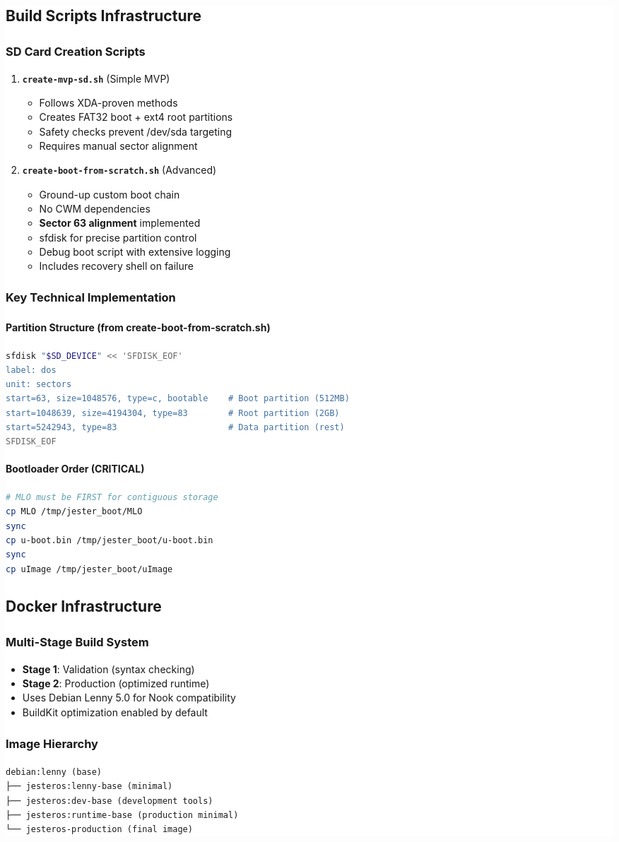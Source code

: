 ## Build Scripts Infrastructure

### SD Card Creation Scripts

1. **`create-mvp-sd.sh`** (Simple MVP)
   - Follows XDA-proven methods
   - Creates FAT32 boot + ext4 root partitions
   - Safety checks prevent /dev/sda targeting
   - Requires manual sector alignment

2. **`create-boot-from-scratch.sh`** (Advanced)
   - Ground-up custom boot chain
   - No CWM dependencies
   - **Sector 63 alignment** implemented
   - sfdisk for precise partition control
   - Debug boot script with extensive logging
   - Includes recovery shell on failure

### Key Technical Implementation

#### Partition Structure (from create-boot-from-scratch.sh)
```bash
sfdisk "$SD_DEVICE" << 'SFDISK_EOF'
label: dos
unit: sectors
start=63, size=1048576, type=c, bootable    # Boot partition (512MB)
start=1048639, size=4194304, type=83        # Root partition (2GB)
start=5242943, type=83                      # Data partition (rest)
SFDISK_EOF
```

#### Bootloader Order (CRITICAL)
```bash
# MLO must be FIRST for contiguous storage
cp MLO /tmp/jester_boot/MLO
sync
cp u-boot.bin /tmp/jester_boot/u-boot.bin
sync
cp uImage /tmp/jester_boot/uImage
```

## Docker Infrastructure

### Multi-Stage Build System
- **Stage 1**: Validation (syntax checking)
- **Stage 2**: Production (optimized runtime)
- Uses Debian Lenny 5.0 for Nook compatibility
- BuildKit optimization enabled by default

### Image Hierarchy
```
debian:lenny (base)
├── jesteros:lenny-base (minimal)
├── jesteros:dev-base (development tools)
├── jesteros:runtime-base (production minimal)
└── jesteros-production (final image)
```
